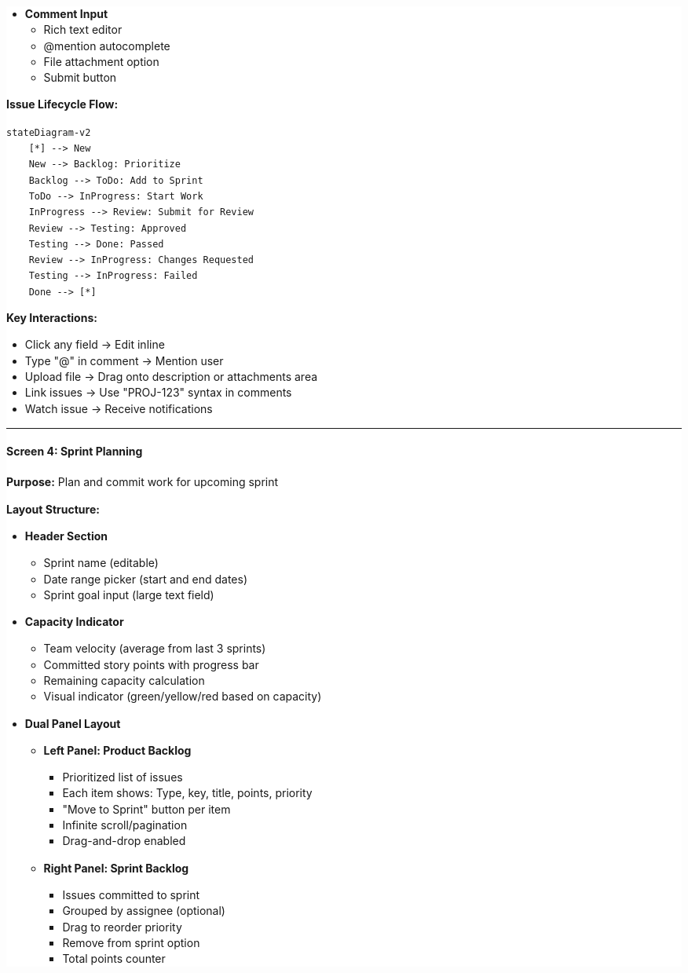 - **Comment Input**
  - Rich text editor
  - @mention autocomplete
  - File attachment option
  - Submit button

**Issue Lifecycle Flow:**
```mermaid
stateDiagram-v2
    [*] --> New
    New --> Backlog: Prioritize
    Backlog --> ToDo: Add to Sprint
    ToDo --> InProgress: Start Work
    InProgress --> Review: Submit for Review
    Review --> Testing: Approved
    Testing --> Done: Passed
    Review --> InProgress: Changes Requested
    Testing --> InProgress: Failed
    Done --> [*]
```

**Key Interactions:**
- Click any field → Edit inline
- Type "@" in comment → Mention user
- Upload file → Drag onto description or attachments area
- Link issues → Use "PROJ-123" syntax in comments
- Watch issue → Receive notifications

---

#### Screen 4: Sprint Planning

**Purpose:** Plan and commit work for upcoming sprint

**Layout Structure:**
- **Header Section**
  - Sprint name (editable)
  - Date range picker (start and end dates)
  - Sprint goal input (large text field)

- **Capacity Indicator**
  - Team velocity (average from last 3 sprints)
  - Committed story points with progress bar
  - Remaining capacity calculation
  - Visual indicator (green/yellow/red based on capacity)

- **Dual Panel Layout**
  - **Left Panel: Product Backlog**
    - Prioritized list of issues
    - Each item shows: Type, key, title, points, priority
    - "Move to Sprint" button per item
    - Infinite scroll/pagination
    - Drag-and-drop enabled
  
  - **Right Panel: Sprint Backlog**
    - Issues committed to sprint
    - Grouped by assignee (optional)
    - Drag to reorder priority
    - Remove from sprint option
    - Total points counter
